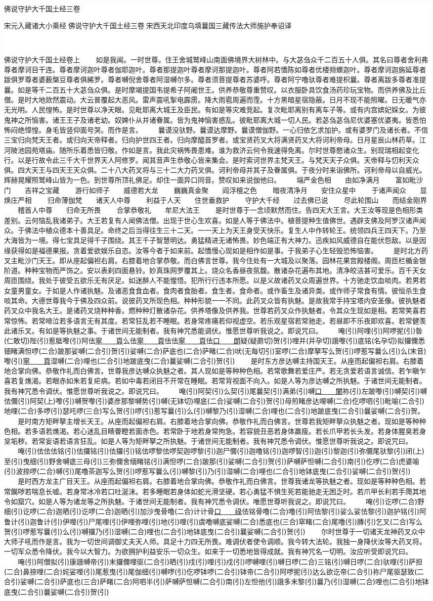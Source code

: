 佛说守护大千国土经三卷


宋元入藏诸大小乘经
佛说守护大千国土经三卷
宋西天北印度乌填曩国三藏传法大师施护奉诏译


　　

佛说守护大千国土经卷上
　　如是我闻。一时世尊。住王舍城鹫峰山南面佛境界大树林中。与大苾刍众千二百五十人俱。其名曰尊者舍利弗尊者摩诃目干连。尊者摩诃迦叶尊者伽耶迦叶。尊者那提迦叶尊者摩诃那提迦叶。尊者阿若憍陈如尊者优楼频螺迦叶。尊者摩诃迦旃延尊者跋俱罗尊者婆薮槃豆尊者俱絺罗。尊者嚩倪舍尊者阿湿嚩尔多。尊者须菩提尊者苏婆呼。尊者阿宁噜驮尊者难提枳曩。尊者离跋多尊者准提曩。如是等千二百五十大苾刍众俱。是时摩竭提国韦提希子阿阇世王。供养恭敬尊重赞叹。以衣服卧具饮食汤药珍玩宝物。而供养佛及比丘僧。是时大地欻然震动。大云普覆起大恶风。雷声震吼掣电霹雳。降大雨雹周遍而霔。十方黑暗星宿隐蔽。日月不现不能照曜。日无暖气亦无光明。人民惶怖。是时世尊以净天眼。见毗耶离大城王及臣民。有如是等灾难竞起。复次毗耶离别有离车子等。或有内宫嫔妃婇女。为彼鬼神之所恼害。诸王王子及诸老幼。奴婢仆从并诸眷属。皆为鬼神恼害惑乱。彼毗耶离大城一切人民。若苾刍苾刍尼优婆塞优婆夷。皆悉怕怖闷绝慞惶。身毛皆竖仰面号哭。而作是言。
　　曩谟没驮野。曩谟达摩野。曩谟僧伽野。一心归依乞求加护。或有婆罗门及诸长者。不信三宝归向梵天王者。或归向天帝释者。归向护世四王者。归向摩醯首罗者。或宝贤药叉大将满贤药叉大将诃利帝母。日月星辰山林药草。江河陂池园苑塔庙。随所乐着悉皆归敬。作如是言。我此灾祸怖畏患难。谁为救济云何令我速得免离。尔时世尊愍诸众生。别现瑞相起变化行。以是行故令此三千大千世界天人阿修罗。闻其音声生恭敬心皆来集会。是时索诃世界主梵天王。与梵天天子众俱。天帝释与忉利天众俱。四大天王与四天王天众俱。二十八大药叉将与三十二大力药叉俱。诃利帝母并其子及眷属俱。于夜分时来诣佛所。诃利帝母以自威光。辉赫晃耀照鹫峰山皆为一色。到世尊所顶礼佛足。却住一面异口同音。赞叹如来说伽他曰。
　　端严金色相　　由如净满月
　　富如毗沙门　　吉祥之宝藏
　　游行如师子　　威德若大龙
　　巍巍真金聚　　阎浮檀之色
　　暗夜清净月　　安住众星中
　　于诸声闻众　　显焕庄严相
　　归命薄伽梵　　诸天人中尊
　　利益于人天　　住世垂救护
　　守护大千经　　过去佛已说
　　尽此轮围山　　而结金刚界
　　稽首人中尊　　归命无所畏
　　合掌恭敬礼　　牟尼大法王
　　是时世尊于一念顷默然而住。告四天大王言。大王汝等现是色相形类差别。云何恼乱我诸弟子。大王若复有人闻佛法僧。出现于世心生欢喜。如是人等于佛法中。植菩提种生值佛世。遇辟支佛及阿罗汉诸声闻众。于佛法中植众德本十善具足。命终之后当得往生三十二天。一一天上为天王身受天快乐。复生人中作转轮王。统领四兵王四天下。乃至大海皆为一境。得七宝具足得千子围绕。其王千子智慧明达。勇猛精进无诸怖畏。妙色端正有大神力。迅疾如风威德自在能伏怨敌。以是因缘获得如是福德果报。贪着爱欲娱乐自恣。汝等今者于如来前。起憍慢心现如是相作如是事。于我弟子心生轻毁恐怖恼害。
　　是时北方药叉主毗沙门天王。即从座起偏袒右肩。右膝着地合掌恭敬。而白佛言世尊。我今住处有一大城及以聚落。园林花果宫殿楼阁。周匝栏楯金银阶道。种种宝物而严饰之。安以表刹四面悬铃。妙真珠网罗覆其上。烧众名香昼夜氛馥。散诸杂花遍布其地。清净皎洁甚可爱乐。百千天女周匝围绕。我处于彼受五欲乐无有厌足。如迷醉人不能惺悟。犯所行行违本所愿。以是义故诸药叉众周遍世界。十方驰走饮血啖肉。若男若女童男童女。于如是人作诸执魅。及诸恶食食血者。食肉者食胎者。食生者。食命者。或作畜生及诸异类。或作师子常食有情。彼恒杀生食啖其命。大德世尊我今于佛及四众前。说彼药叉所现色相。种种形貌一一不同。此药叉众皆有执魅。是故我常手持宝塔内安圣像。彼执魅者药叉众中我名大王。是诸药叉烧种种香。燃种种灯散诸杂花。供养塔像及供养我。世尊若药叉众作执魅者。令其众生现如是相。若常笑喜若常惊怖。若常啼泣若多语言无有其度。若常狂乱若不睡眠。若身常疼痛若仰视虚空。若乐观星宿若常驰走。若昼即不乐夜即欢喜。若常健羡此诸乐叉。有如是等执魅之事。于诸世间无能制者。我有神咒悉能调伏。惟愿世尊听我说之。即说咒曰。
　　唵(引)阿哩(引)阿啰抳(引)昝(仁敢切)陛(引)惹胝嚟(引)阿佉[寧　　頁](引)么佉[寧　　頁](引)佉佉[寧　　頁](引)佉[口　　朗](啰江切)疑(疑罽切)贺(引)哩并(并孕切)誐嚟(引)底铭(名孕切)拟攞儞悉钿睹满怛啰(二合)跛那娑嚩(二合引)贺(引)娑嚩(二合)萨底也(二合)萨睹(二合)吠(无每切引)室啰(二合)摩拏写么贺(引)啰惹写曩么(引)么(末音)嚟(引)[寧　　頁](引)湿嚩(二合)哩也(二合引)地跛底曳(二合)曩娑嚩(二合引)贺(引)
　　是时东方彦达嚩主持国天王。从座而起偏袒右肩。右膝着地合掌向佛。恭敬作礼而白佛言。世尊我彦达嚩众执魅之者。其人现如是等种种色相。若常歌舞若爱庄严。若无贪爱若语言诚信。若乍瞋乍喜若复燋渴。若眼赤如朱若复疟病。若如中毒若闭目不开常在睡眠。若常背视面不向入。如是人等为彦达嚩之所执魅。于诸世间无能制者。我有神咒悉令调伏。惟愿世尊听我说之。即说咒曰。
　　唵(引)阿契(引)么契(引)尾曩契(引)满弟(引)嚩[口　　闌](引)祢(引)左跛嚟(引)嚩契(引)嚩佉儞(引)阿契(上)嚟(引)嚩贺嚟(引)婆彦那黎嚩势(引)嚩(无钵切)哩底(二合)娑嚩(二合引)贺(引)母煎睹彦达哩嚩(二合)仡啰呬(引)毗喻(二合引)地哩(二合)多啰(引)瑟吒啰(三合)写么贺(引)啰(引)惹写曩(引)么(引)嚩黎乃(引)湿嚩(二合)哩也(二合引)地跛底曳(二合引)曩娑嚩(二合引)贺。
　　是时南方矩畔拏主增长天王。从座而起偏袒右肩。右膝着地合掌向佛。恭敬作礼而白佛言。世尊若我矩畔拏众执魅之者。现如是等种种色相。若多语若燋渴。若心迷乱目睛瞢瞪若面赤色。若常卧于地若身常拘急。若容貌丑恶若身体羸瘦。若长爪甲若长头发。若身体腥臭若身坌垢秽。若常妄语若语言狂乱。如是人等为矩畔拏之所执魅。于诸世间无能制者。我有神咒悉令调伏。惟愿世尊听我说之。即说咒曰。
　　唵(引)佉佉佉铭(引)佉攞铭(引)佉攞(引)铭佉啰黎佉啰契迦啰黎(引)迦尸儞(引)迦噜铭(引)迦啰智(引)迦(引)黎迦(引)弥儞尾驮黎(引)闭(上)至(引)曳细(引)野舍嚩底三母(引)三弥儞舍缅睹铭(引)满怛啰(二合)跛那(引)娑嚩(二合引)贺(引)萨嚩萨怛嚩(二合引)南(引)仡啰(二合)虎婆喻(引)波捺啰(二合)嚩(引)尾噜茶迦写么贺(引)啰惹写曩么(引)嚩黎(引)乃(引)湿嚩(二合)哩也(二合引)地钵底曳(二合引)娑嚩(二合引)贺(引)
　　是时西方龙主广目天王。从座而起偏袒右肩。右膝着地合掌向佛。恭敬作礼而白佛言。世尊我诸龙等执魅之者。现如是等种种色相。若常餲哕若喘息长嘘。若身常冰冷若口吐涎沫。若多睡眠若身体如蛇光滑坚硬。若心勇猛不惧生死若能驰走无困乏时。若爪甲长利若手爮其地令如窟穴。如是人等为诸龙等之所执魅。于诸世间无能制者。我有神咒悉令调伏。唯愿世尊听我说之。即说咒曰。
　　唵(引)讫啰(二合)野细(引)讫啰(二合)迦晒(引)讫啰(二合)迦晒(引)加沙曳骨噜(二合)计计骨[口　　祿](二合)佉铭骨噜(二合)噜(引)阿佉黎(引)娑么娑佉黎(引)迦护铭(引)阿鲁计(引)迦鲁计(引)伊哩(引)尸尾哩(引)伊哩弥哩(引)地(引)哩(引)虞噜嚩底娑嚩(二合)悉底也(三合)窣睹(二合)尾噜(引)膞(引)乞叉(二合)写么贺(引)啰惹写曩(引)么(引)嚩攞乃(引)湿嚩(二合)哩也(二合引)地钵底曳(二合引)曩娑嚩(二合引)贺(引)
　　尔时世尊于一切诸天龙神药叉众中大师子吼而作是言。我为一切世间调御丈夫天人师。具足十力四无所畏。难调伏者使令调顺。我今转大法轮。我独一身降伏汝等大药叉将。一切军众悉令降伏。我今以大智力。为欲拥护利益安乐一切众生。如来于一切悉地皆得成就。我有神咒名一切明。汝应听受即说咒曰。
　　唵(引)阿僧拟(引)康誐嚩帝(引)末攞儞哩驱(二合引)晒(引)戍(引)哩(引)戍(引)啰嚩哩(引)嚩日啰(二合)三铭(引)嚩日啰(二合)驮哩(引)萨担(二合)鼻捺哩(二合)姹娑哩(引)尾惹曳(引)尾伽细(引)嚩啰(引)仡啰钵啰(二合引)钵帝(二合引)阿啰抳(引)达么欲讫帝(二合引)祢尸尾驱瑟致(二合引)娑嚩(二合引)萨底也(三合)萨睹(二合)阿呬半(引)萨嚩萨怛嚩(二合引)南(引)左怛他(引)誐多末黎(引)曩乃(引)湿嚩(二合)哩也(二合引)地钵底曳(二合引)曩娑嚩(二合引)贺(引)